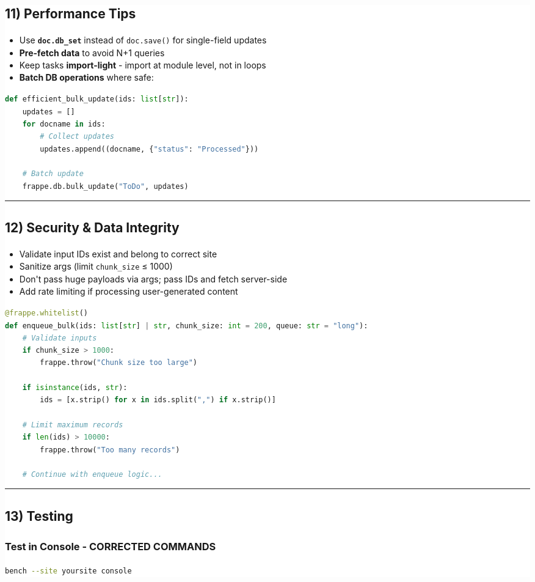 
## 11) Performance Tips

- Use **`doc.db_set`** instead of `doc.save()` for single-field updates
- **Pre-fetch data** to avoid N+1 queries
- Keep tasks **import-light** - import at module level, not in loops
- **Batch DB operations** where safe:

```python
def efficient_bulk_update(ids: list[str]):
    updates = []
    for docname in ids:
        # Collect updates
        updates.append((docname, {"status": "Processed"}))

    # Batch update
    frappe.db.bulk_update("ToDo", updates)
```

---

## 12) Security & Data Integrity

- Validate input IDs exist and belong to correct site
- Sanitize args (limit `chunk_size` ≤ 1000)
- Don't pass huge payloads via args; pass IDs and fetch server-side
- Add rate limiting if processing user-generated content

```python
@frappe.whitelist()
def enqueue_bulk(ids: list[str] | str, chunk_size: int = 200, queue: str = "long"):
    # Validate inputs
    if chunk_size > 1000:
        frappe.throw("Chunk size too large")

    if isinstance(ids, str):
        ids = [x.strip() for x in ids.split(",") if x.strip()]

    # Limit maximum records
    if len(ids) > 10000:
        frappe.throw("Too many records")

    # Continue with enqueue logic...
```

---

## 13) Testing

### Test in Console - CORRECTED COMMANDS

```bash
bench --site yoursite console
```
